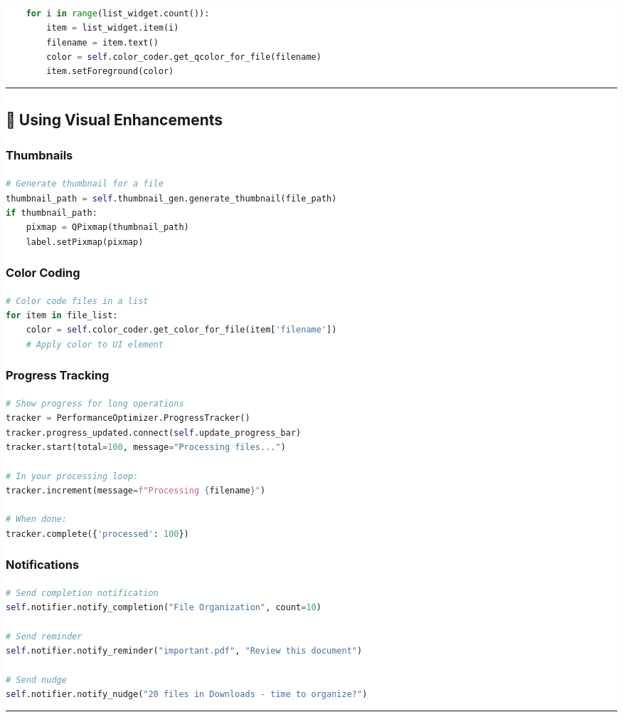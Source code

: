 ```python
    for i in range(list_widget.count()):
        item = list_widget.item(i)
        filename = item.text()
        color = self.color_coder.get_qcolor_for_file(filename)
        item.setForeground(color)
```

---

## 🎨 Using Visual Enhancements

### Thumbnails

```python
# Generate thumbnail for a file
thumbnail_path = self.thumbnail_gen.generate_thumbnail(file_path)
if thumbnail_path:
    pixmap = QPixmap(thumbnail_path)
    label.setPixmap(pixmap)
```

### Color Coding

```python
# Color code files in a list
for item in file_list:
    color = self.color_coder.get_color_for_file(item['filename'])
    # Apply color to UI element
```

### Progress Tracking

```python
# Show progress for long operations
tracker = PerformanceOptimizer.ProgressTracker()
tracker.progress_updated.connect(self.update_progress_bar)
tracker.start(total=100, message="Processing files...")

# In your processing loop:
tracker.increment(message=f"Processing {filename}")

# When done:
tracker.complete({'processed': 100})
```

### Notifications

```python
# Send completion notification
self.notifier.notify_completion("File Organization", count=10)

# Send reminder
self.notifier.notify_reminder("important.pdf", "Review this document")

# Send nudge
self.notifier.notify_nudge("20 files in Downloads - time to organize?")
```

---